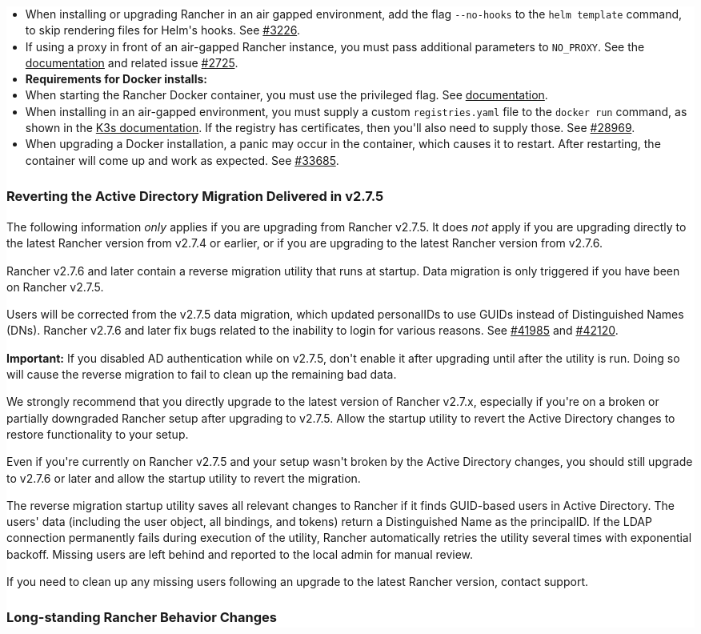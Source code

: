  - When installing or upgrading Rancher in an air gapped environment, add the flag `--no-hooks` to the `helm template` command, to skip rendering files for Helm's hooks. See [#3226](https://github.com/rancher/docs/issues/3226).
 - If using a proxy in front of an air-gapped Rancher instance, you must pass additional parameters to `NO_PROXY`. See the [documentation](https://docs.ranchermanager.rancher.io/getting-started/installation-and-upgrade/other-installation-methods/rancher-behind-an-http-proxy/install-rancher) and related issue [#2725](https://github.com/rancher/docs/issues/2725#issuecomment-702454584).
- **Requirements for Docker installs:**
 - When starting the Rancher Docker container, you must use the privileged flag. See [documentation](https://docs.ranchermanager.rancher.io/pages-for-subheaders/rancher-on-a-single-node-with-docker).
 - When installing in an air-gapped environment, you must supply a custom `registries.yaml` file to the `docker run` command, as shown in the [K3s documentation](https://docs.k3s.io/installation/private-registry). If the registry has certificates, then you'll also need to supply those. See [#28969](https://github.com/rancher/rancher/issues/28969#issuecomment-694474229).
 - When upgrading a Docker installation, a panic may occur in the container, which causes it to restart. After restarting, the container will come up and work as expected. See [#33685](https://github.com/rancher/rancher/issues/33685).

### Reverting the Active Directory Migration Delivered in v2.7.5

The following information *only* applies if you are upgrading from Rancher v2.7.5. It does *not* apply if you are upgrading directly to the latest Rancher version from v2.7.4 or earlier, or if you are upgrading to the latest Rancher version from v2.7.6.

Rancher v2.7.6 and later contain a reverse migration utility that runs at startup. Data migration is only triggered if you have been on Rancher v2.7.5.

Users will be corrected from the v2.7.5 data migration, which updated personalIDs to use GUIDs instead of Distinguished Names (DNs). Rancher v2.7.6 and later fix bugs related to the inability to login for various reasons. See [#41985](https://github.com/rancher/rancher/issues/41985) and [#42120](https://github.com/rancher/rancher/issues/42120). 

**Important:** If you disabled AD authentication while on v2.7.5, don't enable it after upgrading until after the utility is run. Doing so will cause the reverse migration to fail to clean up the remaining bad data.

We strongly recommend that you directly upgrade to the latest version of Rancher v2.7.x, especially if you're on a broken or partially downgraded Rancher setup after upgrading to v2.7.5. Allow the startup utility to revert the Active Directory changes to restore functionality to your setup. 

Even if you're currently on Rancher v2.7.5 and your setup wasn't broken by the Active Directory changes, you should still upgrade to v2.7.6 or later and allow the startup utility to revert the migration.

The reverse migration startup utility saves all relevant changes to Rancher if it finds GUID-based users in Active Directory. The users' data (including the user object, all bindings, and tokens) return a Distinguished Name as the principalID. If the LDAP connection permanently fails during execution of the utility, Rancher automatically retries the utility several times with exponential backoff. Missing users are left behind and reported to the local admin for manual review.

If you need to clean up any missing users following an upgrade to the latest Rancher version, contact support.

### Long-standing Rancher Behavior Changes
